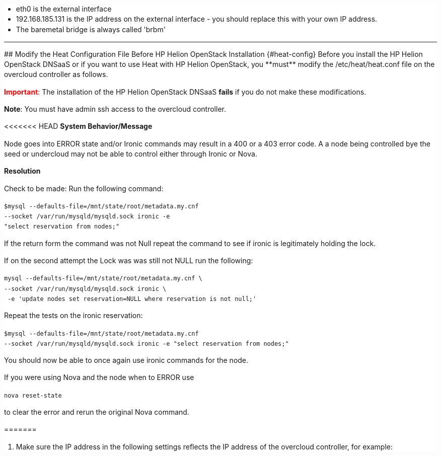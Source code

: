 * eth0 is the external interface     
* 192.168.185.131 is the IP address on the external interface - you should replace this with your own IP address.
* The baremetal bridge is always called 'brbm'

<hr>
## Modify the Heat Configuration File Before HP Helion OpenStack Installation {#heat-config}
Before you install the HP Helion OpenStack DNSaaS or if you want to use Heat with HP Helion OpenStack, you **must** modify the /etc/heat/heat.conf file on the overcloud controller as follows.

<span style="color:red">**Important**:</span> The installation of the HP Helion OpenStack DNSaaS **fails** if you do not make these modifications.

**Note**: You must have admin ssh access to the overcloud controller.

<<<<<<< HEAD
**System Behavior/Message**

Node goes into ERROR state and/or Ironic commands may result in a 400 or a 403 error code.
A a node being controlled bye the seed or undercloud may not be able to control either through Ironic or Nova.

**Resolution**

Check to be made:
Run the following command:

	$mysql --defaults-file=/mnt/state/root/metadata.my.cnf   
	--socket /var/run/mysqld/mysqld.sock ironic -e 
	"select reservation from nodes;"


If the return form the command was not Null repeat the command to see if ironic is legitimately holding the lock.

If on the second attempt the Lock was was still not NULL run the following:

	mysql --defaults-file=/mnt/state/root/metadata.my.cnf \
    --socket /var/run/mysqld/mysqld.sock ironic \
     -e 'update nodes set reservation=NULL where reservation is not null;'

Repeat the tests on the ironic reservation:

	$mysql --defaults-file=/mnt/state/root/metadata.my.cnf   
	--socket /var/run/mysqld/mysqld.sock ironic -e "select reservation from nodes;"

You should now be able to once again use ironic commands for the node.

If you were using Nova and the node when to ERROR use 

	nova reset-state 

to clear the error and rerun the original Nova command.



=======
1. Make sure the IP address in the following settings reflects the IP address of the overcloud controller, for example:
    
